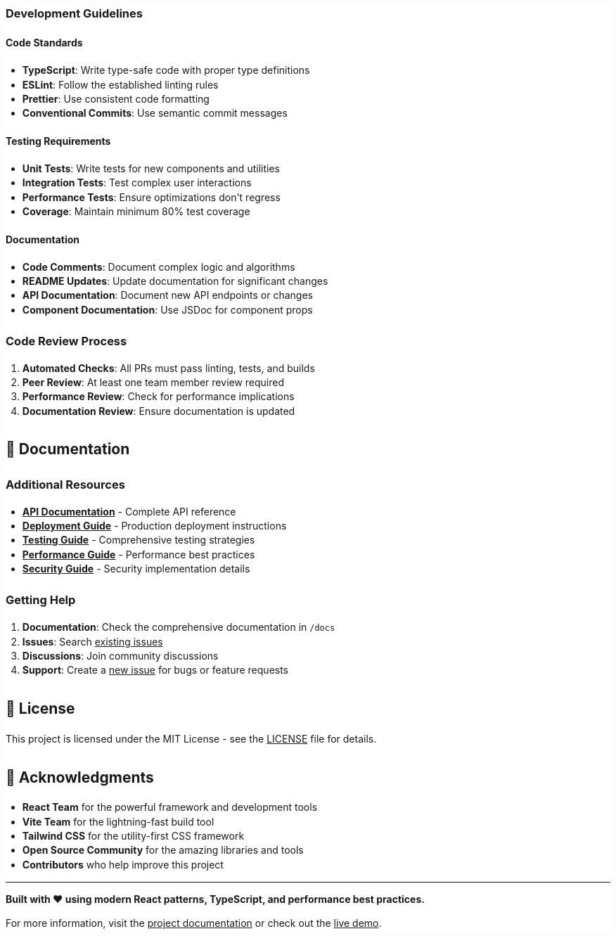 ### Development Guidelines

#### Code Standards
- **TypeScript**: Write type-safe code with proper type definitions
- **ESLint**: Follow the established linting rules
- **Prettier**: Use consistent code formatting
- **Conventional Commits**: Use semantic commit messages

#### Testing Requirements
- **Unit Tests**: Write tests for new components and utilities
- **Integration Tests**: Test complex user interactions
- **Performance Tests**: Ensure optimizations don't regress
- **Coverage**: Maintain minimum 80% test coverage

#### Documentation
- **Code Comments**: Document complex logic and algorithms
- **README Updates**: Update documentation for significant changes
- **API Documentation**: Document new API endpoints or changes
- **Component Documentation**: Use JSDoc for component props

### Code Review Process
1. **Automated Checks**: All PRs must pass linting, tests, and builds
2. **Peer Review**: At least one team member review required
3. **Performance Review**: Check for performance implications
4. **Documentation Review**: Ensure documentation is updated

## 📖 Documentation

### Additional Resources
- **[API Documentation](docs/API.md)** - Complete API reference
- **[Deployment Guide](docs/DEPLOYMENT.md)** - Production deployment instructions
- **[Testing Guide](docs/TESTING.md)** - Comprehensive testing strategies
- **[Performance Guide](docs/PERFORMANCE_OPTIMIZATION_GUIDE.md)** - Performance best practices
- **[Security Guide](docs/SECURITY_GUIDE.md)** - Security implementation details

### Getting Help
1. **Documentation**: Check the comprehensive documentation in `/docs`
2. **Issues**: Search [existing issues](https://github.com/anassabri/ytMain/issues)
3. **Discussions**: Join community discussions
4. **Support**: Create a [new issue](https://github.com/anassabri/ytMain/issues/new) for bugs or feature requests

## 📝 License

This project is licensed under the MIT License - see the [LICENSE](LICENSE) file for details.

## 🙏 Acknowledgments

- **React Team** for the powerful framework and development tools
- **Vite Team** for the lightning-fast build tool
- **Tailwind CSS** for the utility-first CSS framework
- **Open Source Community** for the amazing libraries and tools
- **Contributors** who help improve this project

---

**Built with ❤️ using modern React patterns, TypeScript, and performance best practices.**

For more information, visit the [project documentation](docs/) or check out the [live demo](https://your-demo-url.com).
